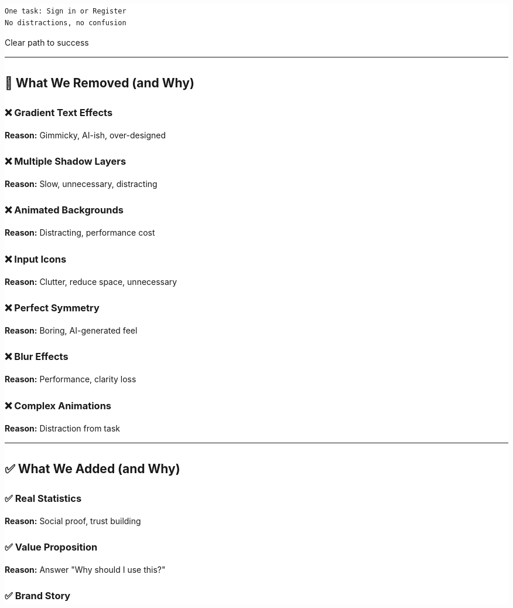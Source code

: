 ```
One task: Sign in or Register
No distractions, no confusion
```

Clear path to success

---

## 🚫 **What We Removed (and Why)**

### **❌ Gradient Text Effects**

**Reason:** Gimmicky, AI-ish, over-designed

### **❌ Multiple Shadow Layers**

**Reason:** Slow, unnecessary, distracting

### **❌ Animated Backgrounds**

**Reason:** Distracting, performance cost

### **❌ Input Icons**

**Reason:** Clutter, reduce space, unnecessary

### **❌ Perfect Symmetry**

**Reason:** Boring, AI-generated feel

### **❌ Blur Effects**

**Reason:** Performance, clarity loss

### **❌ Complex Animations**

**Reason:** Distraction from task

---

## ✅ **What We Added (and Why)**

### **✅ Real Statistics**

**Reason:** Social proof, trust building

### **✅ Value Proposition**

**Reason:** Answer "Why should I use this?"

### **✅ Brand Story**
